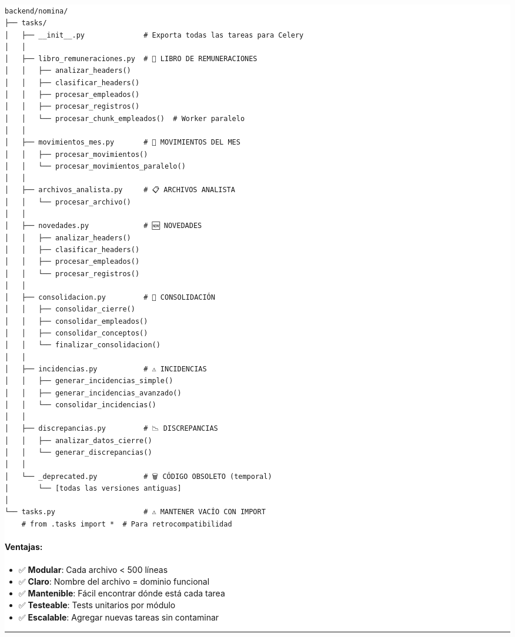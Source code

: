 ```
backend/nomina/
├── tasks/
│   ├── __init__.py              # Exporta todas las tareas para Celery
│   │
│   ├── libro_remuneraciones.py  # 📖 LIBRO DE REMUNERACIONES
│   │   ├── analizar_headers()
│   │   ├── clasificar_headers()
│   │   ├── procesar_empleados()
│   │   ├── procesar_registros()
│   │   └── procesar_chunk_empleados()  # Worker paralelo
│   │
│   ├── movimientos_mes.py       # 📅 MOVIMIENTOS DEL MES
│   │   ├── procesar_movimientos()
│   │   └── procesar_movimientos_paralelo()
│   │
│   ├── archivos_analista.py     # 📋 ARCHIVOS ANALISTA
│   │   └── procesar_archivo()
│   │
│   ├── novedades.py             # 🆕 NOVEDADES
│   │   ├── analizar_headers()
│   │   ├── clasificar_headers()
│   │   ├── procesar_empleados()
│   │   └── procesar_registros()
│   │
│   ├── consolidacion.py         # 🔄 CONSOLIDACIÓN
│   │   ├── consolidar_cierre()
│   │   ├── consolidar_empleados()
│   │   ├── consolidar_conceptos()
│   │   └── finalizar_consolidacion()
│   │
│   ├── incidencias.py           # ⚠️ INCIDENCIAS
│   │   ├── generar_incidencias_simple()
│   │   ├── generar_incidencias_avanzado()
│   │   └── consolidar_incidencias()
│   │
│   ├── discrepancias.py         # 📉 DISCREPANCIAS
│   │   ├── analizar_datos_cierre()
│   │   └── generar_discrepancias()
│   │
│   └── _deprecated.py           # 🗑️ CÓDIGO OBSOLETO (temporal)
│       └── [todas las versiones antiguas]
│
└── tasks.py                     # ⚠️ MANTENER VACÍO CON IMPORT
    # from .tasks import *  # Para retrocompatibilidad
```

#### **Ventajas**:
- ✅ **Modular**: Cada archivo < 500 líneas
- ✅ **Claro**: Nombre del archivo = dominio funcional
- ✅ **Mantenible**: Fácil encontrar dónde está cada tarea
- ✅ **Testeable**: Tests unitarios por módulo
- ✅ **Escalable**: Agregar nuevas tareas sin contaminar

---